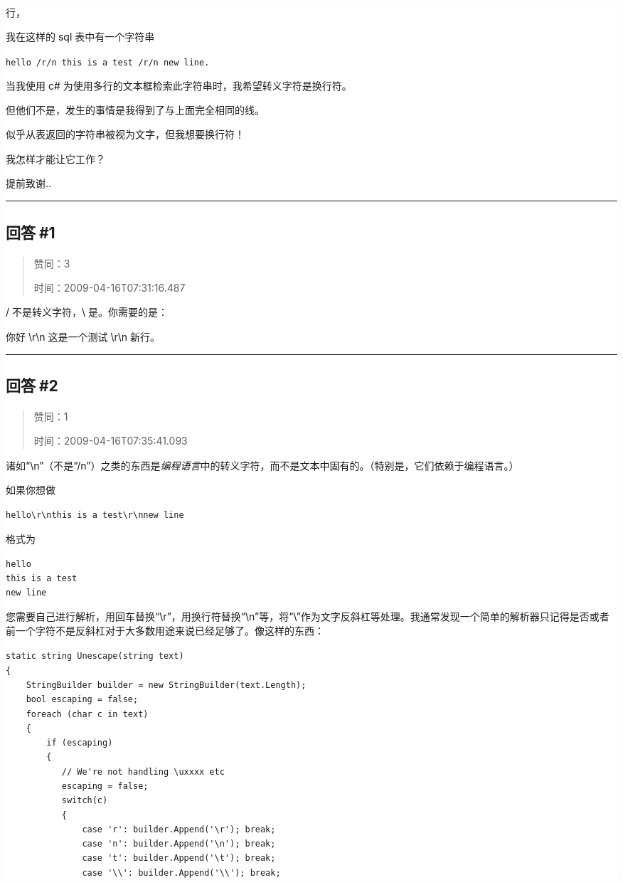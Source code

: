 行，

我在这样的 sql 表中有一个字符串

```
hello /r/n this is a test /r/n new line. 
```

当我使用 c# 为使用多行的文本框检索此字符串时，我希望转义字符是换行符。

但他们不是，发生的事情是我得到了与上面完全相同的线。

似乎从表返回的字符串被视为文字，但我想要换行符！

我怎样才能让它工作？

提前致谢..

* * *

## 回答 #1

> 赞同：3
> 
> 时间：2009-04-16T07:31:16.487

/ 不是转义字符，\ 是。你需要的是：

你好 \r\n 这是一个测试 \r\n 新行。

* * *

## 回答 #2

> 赞同：1
> 
> 时间：2009-04-16T07:35:41.093

诸如“\n”（不是“/n”）之类的东西是*编程语言*中的转义字符，而不是文本中固有的。（特别是，它们依赖于编程语言。）

如果你想做

```
hello\r\nthis is a test\r\nnew line 
```

格式为

```
hello
this is a test
new line 
```

您需要自己进行解析，用回车替换“\r”，用换行符替换“\n”等，将“\”作为文字反斜杠等处理。我通常发现一个简单的解析器只记得是否或者前一个字符不是反斜杠对于大多数用途来说已经足够了。像这样的东西：

```
static string Unescape(string text)
{
    StringBuilder builder = new StringBuilder(text.Length);
    bool escaping = false;
    foreach (char c in text)
    {
        if (escaping)
        {
           // We're not handling \uxxxx etc
           escaping = false;
           switch(c)
           {
               case 'r': builder.Append('\r'); break;
               case 'n': builder.Append('\n'); break;
               case 't': builder.Append('\t'); break;
               case '\\': builder.Append('\\'); break;
```